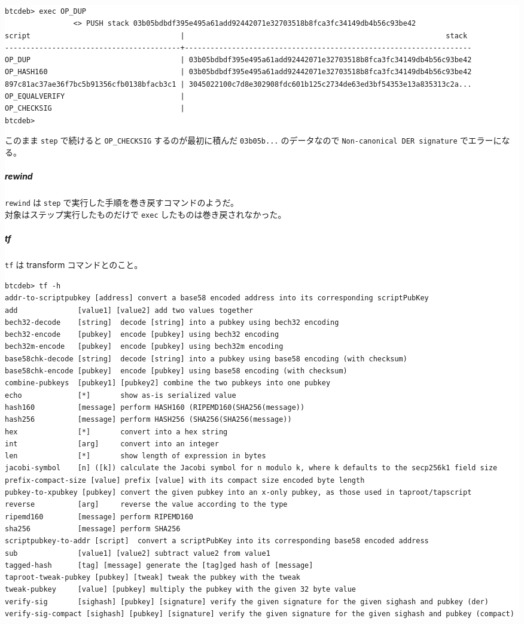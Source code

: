 ```console
btcdeb> exec OP_DUP
                <> PUSH stack 03b05bdbdf395e495a61add92442071e32703518b8fca3fc34149db4b56c93be42
script                                   |                                                             stack
-----------------------------------------+-------------------------------------------------------------------
OP_DUP                                   | 03b05bdbdf395e495a61add92442071e32703518b8fca3fc34149db4b56c93be42
OP_HASH160                               | 03b05bdbdf395e495a61add92442071e32703518b8fca3fc34149db4b56c93be42
897c81ac37ae36f7bc5b91356cfb0138bfacb3c1 | 3045022100c7d8e302908fdc601b125c2734de63ed3bf54353e13a835313c2a...
OP_EQUALVERIFY                           |
OP_CHECKSIG                              |
btcdeb>
```

このまま `step` で続けると `OP_CHECKSIG` するのが最初に積んだ `03b05b...` のデータなので `Non-canonical DER signature` でエラーになる。

##### rewind

`rewind` は `step` で実行した手順を巻き戻すコマンドのようだ。  
対象はステップ実行したものだけで `exec` したものは巻き戻されなかった。

##### tf

`tf` は transform コマンドとのこと。  


```console
btcdeb> tf -h
addr-to-scriptpubkey [address] convert a base58 encoded address into its corresponding scriptPubKey
add              [value1] [value2] add two values together
bech32-decode    [string]  decode [string] into a pubkey using bech32 encoding
bech32-encode    [pubkey]  encode [pubkey] using bech32 encoding
bech32m-encode   [pubkey]  encode [pubkey] using bech32m encoding
base58chk-decode [string]  decode [string] into a pubkey using base58 encoding (with checksum)
base58chk-encode [pubkey]  encode [pubkey] using base58 encoding (with checksum)
combine-pubkeys  [pubkey1] [pubkey2] combine the two pubkeys into one pubkey
echo             [*]       show as-is serialized value
hash160          [message] perform HASH160 (RIPEMD160(SHA256(message))
hash256          [message] perform HASH256 (SHA256(SHA256(message))
hex              [*]       convert into a hex string
int              [arg]     convert into an integer
len              [*]       show length of expression in bytes
jacobi-symbol    [n] ([k]) calculate the Jacobi symbol for n modulo k, where k defaults to the secp256k1 field size
prefix-compact-size [value] prefix [value] with its compact size encoded byte length
pubkey-to-xpubkey [pubkey] convert the given pubkey into an x-only pubkey, as those used in taproot/tapscript
reverse          [arg]     reverse the value according to the type
ripemd160        [message] perform RIPEMD160
sha256           [message] perform SHA256
scriptpubkey-to-addr [script]  convert a scriptPubKey into its corresponding base58 encoded address
sub              [value1] [value2] subtract value2 from value1
tagged-hash      [tag] [message] generate the [tag]ged hash of [message]
taproot-tweak-pubkey [pubkey] [tweak] tweak the pubkey with the tweak
tweak-pubkey     [value] [pubkey] multiply the pubkey with the given 32 byte value
verify-sig       [sighash] [pubkey] [signature] verify the given signature for the given sighash and pubkey (der)
verify-sig-compact [sighash] [pubkey] [signature] verify the given signature for the given sighash and pubkey (compact)

```